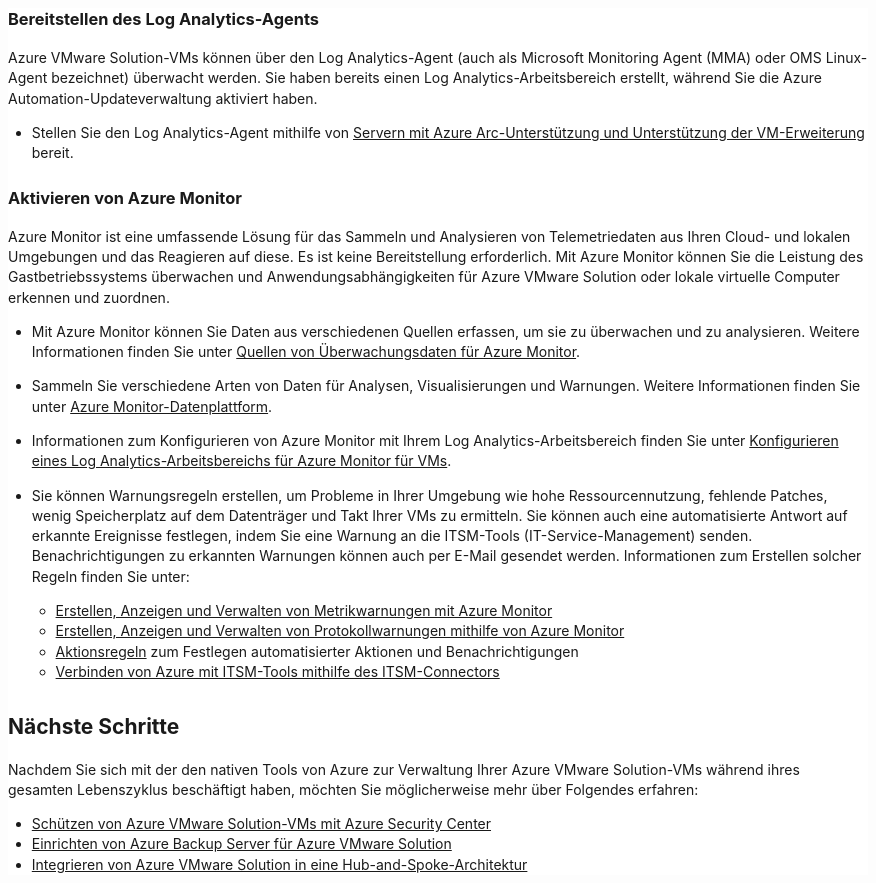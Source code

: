 ### <a name="deploy-the-log-analytics-agent"></a>Bereitstellen des Log Analytics-Agents

Azure VMware Solution-VMs können über den Log Analytics-Agent (auch als Microsoft Monitoring Agent (MMA) oder OMS Linux-Agent bezeichnet) überwacht werden. Sie haben bereits einen Log Analytics-Arbeitsbereich erstellt, während Sie die Azure Automation-Updateverwaltung aktiviert haben.

- Stellen Sie den Log Analytics-Agent mithilfe von [Servern mit Azure Arc-Unterstützung und Unterstützung der VM-Erweiterung](../azure-arc/servers/manage-vm-extensions.md) bereit.

### <a name="enable-azure-monitor"></a>Aktivieren von Azure Monitor

Azure Monitor ist eine umfassende Lösung für das Sammeln und Analysieren von Telemetriedaten aus Ihren Cloud- und lokalen Umgebungen und das Reagieren auf diese. Es ist keine Bereitstellung erforderlich. Mit Azure Monitor können Sie die Leistung des Gastbetriebssystems überwachen und Anwendungsabhängigkeiten für Azure VMware Solution oder lokale virtuelle Computer erkennen und zuordnen.

- Mit Azure Monitor können Sie Daten aus verschiedenen Quellen erfassen, um sie zu überwachen und zu analysieren. Weitere Informationen finden Sie unter [Quellen von Überwachungsdaten für Azure Monitor](../azure-monitor/platform/data-sources.md).

- Sammeln Sie verschiedene Arten von Daten für Analysen, Visualisierungen und Warnungen. Weitere Informationen finden Sie unter [Azure Monitor-Datenplattform](../azure-monitor/platform/data-platform.md).

- Informationen zum Konfigurieren von Azure Monitor mit Ihrem Log Analytics-Arbeitsbereich finden Sie unter [Konfigurieren eines Log Analytics-Arbeitsbereichs für Azure Monitor für VMs](../azure-monitor/insights/vminsights-configure-workspace.md).

- Sie können Warnungsregeln erstellen, um Probleme in Ihrer Umgebung wie hohe Ressourcennutzung, fehlende Patches, wenig Speicherplatz auf dem Datenträger und Takt Ihrer VMs zu ermitteln. Sie können auch eine automatisierte Antwort auf erkannte Ereignisse festlegen, indem Sie eine Warnung an die ITSM-Tools (IT-Service-Management) senden. Benachrichtigungen zu erkannten Warnungen können auch per E-Mail gesendet werden. Informationen zum Erstellen solcher Regeln finden Sie unter:
    - [Erstellen, Anzeigen und Verwalten von Metrikwarnungen mit Azure Monitor](../azure-monitor/platform/alerts-metric.md)
    - [Erstellen, Anzeigen und Verwalten von Protokollwarnungen mithilfe von Azure Monitor](../azure-monitor/platform/alerts-log.md)
    - [Aktionsregeln](../azure-monitor/platform/alerts-action-rules.md) zum Festlegen automatisierter Aktionen und Benachrichtigungen
    - [Verbinden von Azure mit ITSM-Tools mithilfe des ITSM-Connectors](../azure-monitor/platform/itsmc-overview.md)
    
 ## <a name="next-steps"></a>Nächste Schritte

Nachdem Sie sich mit der den nativen Tools von Azure zur Verwaltung Ihrer Azure VMware Solution-VMs während ihres gesamten Lebenszyklus beschäftigt haben, möchten Sie möglicherweise mehr über Folgendes erfahren:

- [Schützen von Azure VMware Solution-VMs mit Azure Security Center](azure-security-integration.md)
- [Einrichten von Azure Backup Server für Azure VMware Solution](set-up-backup-server-for-azure-vmware-solution.md)
- [Integrieren von Azure VMware Solution in eine Hub-and-Spoke-Architektur](concepts-hub-and-spoke.md)
